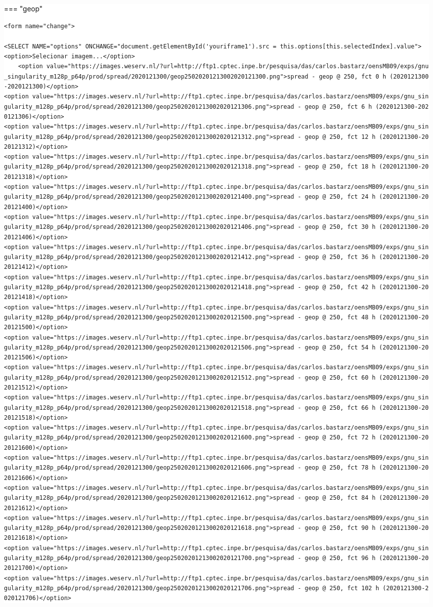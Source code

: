 

=== "geop"

    <form name="change">
    
    <SELECT NAME="options" ONCHANGE="document.getElementById('youriframe1').src = this.options[this.selectedIndex].value">
    <option>Selecionar imagem...</option>
        <option value="https://images.weserv.nl/?url=http://ftp1.cptec.inpe.br/pesquisa/das/carlos.bastarz/oensMB09/exps/gnu_singularity_m128p_p64p/prod/spread/2020121300/geop25020201213002020121300.png">spread - geop @ 250, fct 0 h (2020121300-2020121300)</option>
    <option value="https://images.weserv.nl/?url=http://ftp1.cptec.inpe.br/pesquisa/das/carlos.bastarz/oensMB09/exps/gnu_singularity_m128p_p64p/prod/spread/2020121300/geop25020201213002020121306.png">spread - geop @ 250, fct 6 h (2020121300-2020121306)</option>
    <option value="https://images.weserv.nl/?url=http://ftp1.cptec.inpe.br/pesquisa/das/carlos.bastarz/oensMB09/exps/gnu_singularity_m128p_p64p/prod/spread/2020121300/geop25020201213002020121312.png">spread - geop @ 250, fct 12 h (2020121300-2020121312)</option>
    <option value="https://images.weserv.nl/?url=http://ftp1.cptec.inpe.br/pesquisa/das/carlos.bastarz/oensMB09/exps/gnu_singularity_m128p_p64p/prod/spread/2020121300/geop25020201213002020121318.png">spread - geop @ 250, fct 18 h (2020121300-2020121318)</option>
    <option value="https://images.weserv.nl/?url=http://ftp1.cptec.inpe.br/pesquisa/das/carlos.bastarz/oensMB09/exps/gnu_singularity_m128p_p64p/prod/spread/2020121300/geop25020201213002020121400.png">spread - geop @ 250, fct 24 h (2020121300-2020121400)</option>
    <option value="https://images.weserv.nl/?url=http://ftp1.cptec.inpe.br/pesquisa/das/carlos.bastarz/oensMB09/exps/gnu_singularity_m128p_p64p/prod/spread/2020121300/geop25020201213002020121406.png">spread - geop @ 250, fct 30 h (2020121300-2020121406)</option>
    <option value="https://images.weserv.nl/?url=http://ftp1.cptec.inpe.br/pesquisa/das/carlos.bastarz/oensMB09/exps/gnu_singularity_m128p_p64p/prod/spread/2020121300/geop25020201213002020121412.png">spread - geop @ 250, fct 36 h (2020121300-2020121412)</option>
    <option value="https://images.weserv.nl/?url=http://ftp1.cptec.inpe.br/pesquisa/das/carlos.bastarz/oensMB09/exps/gnu_singularity_m128p_p64p/prod/spread/2020121300/geop25020201213002020121418.png">spread - geop @ 250, fct 42 h (2020121300-2020121418)</option>
    <option value="https://images.weserv.nl/?url=http://ftp1.cptec.inpe.br/pesquisa/das/carlos.bastarz/oensMB09/exps/gnu_singularity_m128p_p64p/prod/spread/2020121300/geop25020201213002020121500.png">spread - geop @ 250, fct 48 h (2020121300-2020121500)</option>
    <option value="https://images.weserv.nl/?url=http://ftp1.cptec.inpe.br/pesquisa/das/carlos.bastarz/oensMB09/exps/gnu_singularity_m128p_p64p/prod/spread/2020121300/geop25020201213002020121506.png">spread - geop @ 250, fct 54 h (2020121300-2020121506)</option>
    <option value="https://images.weserv.nl/?url=http://ftp1.cptec.inpe.br/pesquisa/das/carlos.bastarz/oensMB09/exps/gnu_singularity_m128p_p64p/prod/spread/2020121300/geop25020201213002020121512.png">spread - geop @ 250, fct 60 h (2020121300-2020121512)</option>
    <option value="https://images.weserv.nl/?url=http://ftp1.cptec.inpe.br/pesquisa/das/carlos.bastarz/oensMB09/exps/gnu_singularity_m128p_p64p/prod/spread/2020121300/geop25020201213002020121518.png">spread - geop @ 250, fct 66 h (2020121300-2020121518)</option>
    <option value="https://images.weserv.nl/?url=http://ftp1.cptec.inpe.br/pesquisa/das/carlos.bastarz/oensMB09/exps/gnu_singularity_m128p_p64p/prod/spread/2020121300/geop25020201213002020121600.png">spread - geop @ 250, fct 72 h (2020121300-2020121600)</option>
    <option value="https://images.weserv.nl/?url=http://ftp1.cptec.inpe.br/pesquisa/das/carlos.bastarz/oensMB09/exps/gnu_singularity_m128p_p64p/prod/spread/2020121300/geop25020201213002020121606.png">spread - geop @ 250, fct 78 h (2020121300-2020121606)</option>
    <option value="https://images.weserv.nl/?url=http://ftp1.cptec.inpe.br/pesquisa/das/carlos.bastarz/oensMB09/exps/gnu_singularity_m128p_p64p/prod/spread/2020121300/geop25020201213002020121612.png">spread - geop @ 250, fct 84 h (2020121300-2020121612)</option>
    <option value="https://images.weserv.nl/?url=http://ftp1.cptec.inpe.br/pesquisa/das/carlos.bastarz/oensMB09/exps/gnu_singularity_m128p_p64p/prod/spread/2020121300/geop25020201213002020121618.png">spread - geop @ 250, fct 90 h (2020121300-2020121618)</option>
    <option value="https://images.weserv.nl/?url=http://ftp1.cptec.inpe.br/pesquisa/das/carlos.bastarz/oensMB09/exps/gnu_singularity_m128p_p64p/prod/spread/2020121300/geop25020201213002020121700.png">spread - geop @ 250, fct 96 h (2020121300-2020121700)</option>
    <option value="https://images.weserv.nl/?url=http://ftp1.cptec.inpe.br/pesquisa/das/carlos.bastarz/oensMB09/exps/gnu_singularity_m128p_p64p/prod/spread/2020121300/geop25020201213002020121706.png">spread - geop @ 250, fct 102 h (2020121300-2020121706)</option>